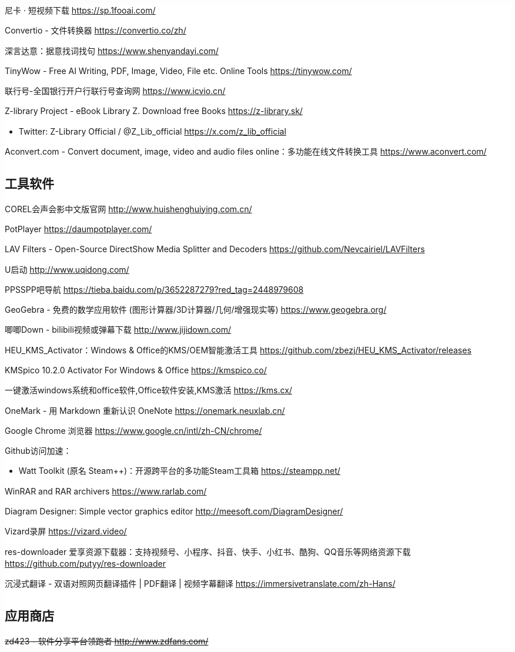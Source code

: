 尼卡 · 短视频下载  https://sp.1fooai.com/

Convertio - 文件转换器  https://convertio.co/zh/

深言达意：据意找词找句  https://www.shenyandayi.com/

TinyWow - Free AI Writing, PDF, Image, Video, File etc. Online Tools  https://tinywow.com/

联行号-全国银行开户行联行号查询网  https://www.icvio.cn/

Z-library Project - eBook Library Z. Download free Books  https://z-library.sk/

- Twitter: Z-Library Official / @Z_Lib_official  https://x.com/z_lib_official

Aconvert.com - Convert document, image, video and audio files online：多功能在线文件转换工具  https://www.aconvert.com/

## 工具软件

COREL会声会影中文版官网  http://www.huishenghuiying.com.cn/

PotPlayer  https://daumpotplayer.com/

LAV Filters - Open-Source DirectShow Media Splitter and Decoders  https://github.com/Nevcairiel/LAVFilters

U启动  http://www.uqidong.com/

PPSSPP吧导航  https://tieba.baidu.com/p/3652287279?red_tag=2448979608

GeoGebra - 免费的数学应用软件 (图形计算器/3D计算器/几何/增强现实等)  https://www.geogebra.org/

唧唧Down - bilibili视频或弹幕下载  http://www.jijidown.com/

HEU_KMS_Activator：Windows & Office的KMS/OEM智能激活工具  https://github.com/zbezj/HEU_KMS_Activator/releases

KMSpico 10.2.0 Activator For Windows & Office  https://kmspico.co/

一键激活windows系统和office软件,Office软件安装,KMS激活  https://kms.cx/

OneMark - 用 Markdown 重新认识 OneNote  https://onemark.neuxlab.cn/

Google Chrome 浏览器  https://www.google.cn/intl/zh-CN/chrome/

Github访问加速：

- Watt Toolkit (原名 Steam++)：开源跨平台的多功能Steam工具箱  https://steampp.net/

WinRAR and RAR archivers  https://www.rarlab.com/

Diagram Designer: Simple vector graphics editor  http://meesoft.com/DiagramDesigner/

Vizard录屏  https://vizard.video/

res-downloader 爱享资源下载器：支持视频号、小程序、抖音、快手、小红书、酷狗、QQ音乐等网络资源下载  https://github.com/putyy/res-downloader

沉浸式翻译 - 双语对照网页翻译插件 | PDF翻译 | 视频字幕翻译  https://immersivetranslate.com/zh-Hans/

## 应用商店

~~zd423 - 软件分享平台领跑者  http://www.zdfans.com/~~

